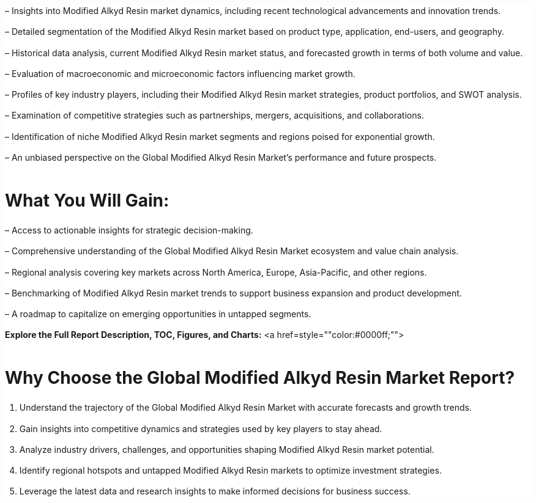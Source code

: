 – Insights into Modified Alkyd Resin market dynamics, including recent technological advancements and innovation trends.

– Detailed segmentation of the Modified Alkyd Resin market based on product type, application, end-users, and geography.

– Historical data analysis, current Modified Alkyd Resin market status, and forecasted growth in terms of both volume and value.

– Evaluation of macroeconomic and microeconomic factors influencing market growth.

– Profiles of key industry players, including their Modified Alkyd Resin market strategies, product portfolios, and SWOT analysis.

– Examination of competitive strategies such as partnerships, mergers, acquisitions, and collaborations.

– Identification of niche Modified Alkyd Resin market segments and regions poised for exponential growth.

– An unbiased perspective on the Global Modified Alkyd Resin Market’s performance and future prospects.

# <strong>What You Will Gain:</strong>

– Access to actionable insights for strategic decision-making.

– Comprehensive understanding of the Global Modified Alkyd Resin Market ecosystem and value chain analysis.

– Regional analysis covering key markets across North America, Europe, Asia-Pacific, and other regions.

– Benchmarking of Modified Alkyd Resin market trends to support business expansion and product development.

– A roadmap to capitalize on emerging opportunities in untapped segments.

<strong>Explore the Full Report Description, TOC, Figures, and Charts:</strong>
<a href=style=""color:#0000ff;""></a>

# <strong>Why Choose the Global Modified Alkyd Resin Market Report?</strong>

1. Understand the trajectory of the Global Modified Alkyd Resin Market with accurate forecasts and growth trends.

2. Gain insights into competitive dynamics and strategies used by key players to stay ahead.

3. Analyze industry drivers, challenges, and opportunities shaping Modified Alkyd Resin market potential.

4. Identify regional hotspots and untapped Modified Alkyd Resin markets to optimize investment strategies.

5. Leverage the latest data and research insights to make informed decisions for business success.
